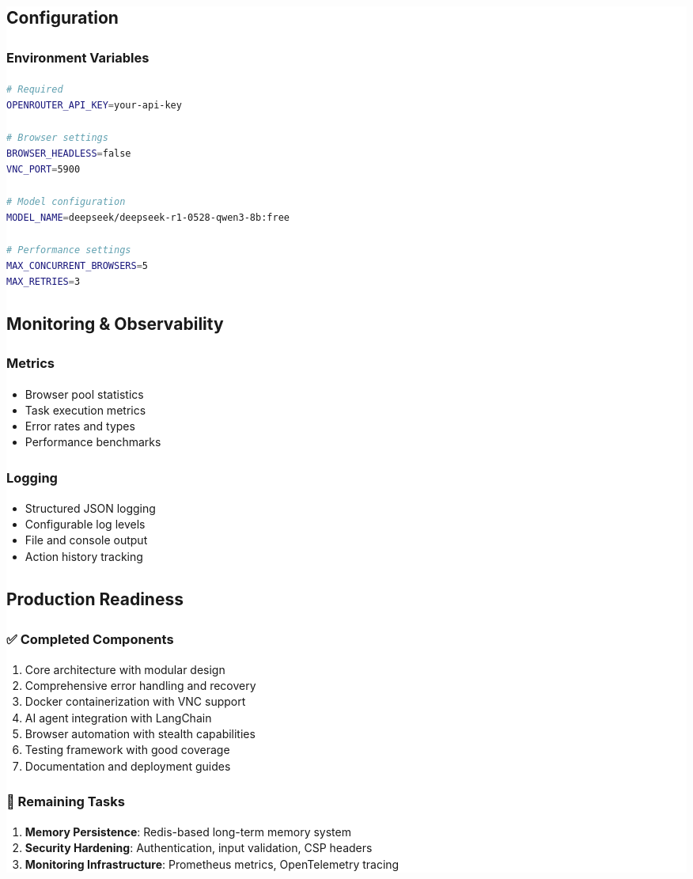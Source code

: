 ## Configuration

### Environment Variables
```bash
# Required
OPENROUTER_API_KEY=your-api-key

# Browser settings
BROWSER_HEADLESS=false
VNC_PORT=5900

# Model configuration
MODEL_NAME=deepseek/deepseek-r1-0528-qwen3-8b:free

# Performance settings
MAX_CONCURRENT_BROWSERS=5
MAX_RETRIES=3
```

## Monitoring & Observability

### Metrics
- Browser pool statistics
- Task execution metrics
- Error rates and types
- Performance benchmarks

### Logging
- Structured JSON logging
- Configurable log levels
- File and console output
- Action history tracking

## Production Readiness

### ✅ Completed Components
1. Core architecture with modular design
2. Comprehensive error handling and recovery
3. Docker containerization with VNC support
4. AI agent integration with LangChain
5. Browser automation with stealth capabilities
6. Testing framework with good coverage
7. Documentation and deployment guides

### 🔄 Remaining Tasks
1. **Memory Persistence**: Redis-based long-term memory system
2. **Security Hardening**: Authentication, input validation, CSP headers
3. **Monitoring Infrastructure**: Prometheus metrics, OpenTelemetry tracing
